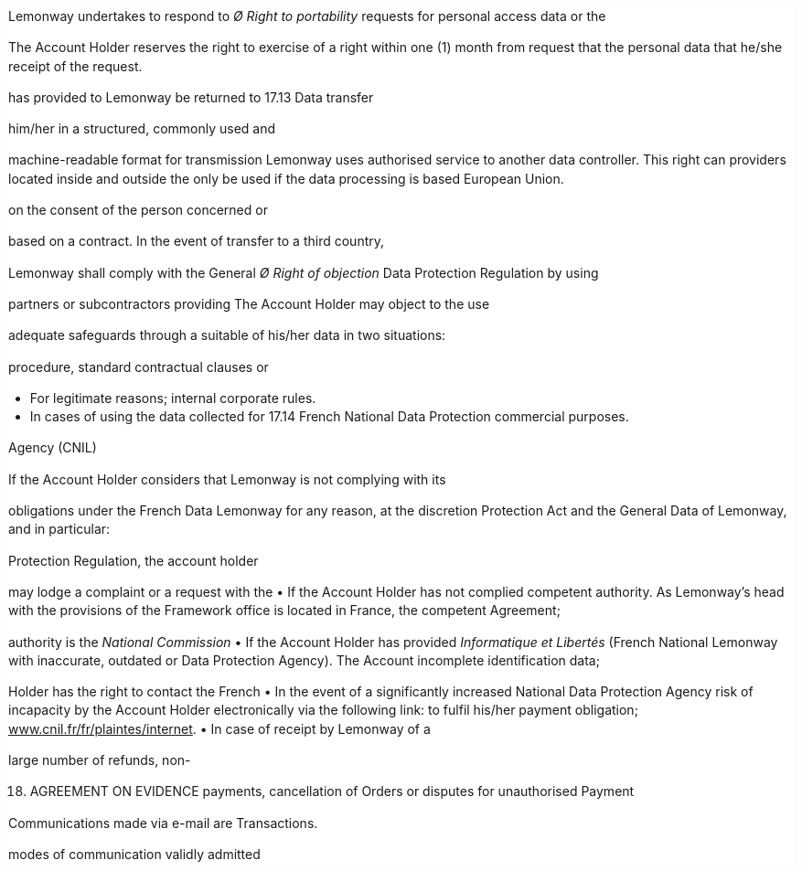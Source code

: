 Lemonway  undertakes  to  respond  to *Ø Right to portability*  requests for personal access data or the 

The Account Holder reserves the right to  exercise of a right within one (1) month from request that the personal data that he/she  receipt of the request. 

has provided to Lemonway be returned to  17.13 Data transfer 

him/her in a structured, commonly used and 

machine-readable format for transmission  Lemonway  uses  authorised  service to  another  data  controller.  This right  can  providers  located  inside  and  outside  the only be used if the data processing is based  European Union. 

on the consent of the person concerned or 

based on a contract.  In the event of transfer to a third country, 

Lemonway shall comply with the General *Ø Right of objection*  Data  Protection  Regulation  by  using 

partners  or  subcontractors  providing The Account Holder may object to the use 

adequate  safeguards  through  a  suitable of his/her data in two situations: 

procedure, standard contractual clauses or 

- For legitimate reasons;  internal corporate rules. 
- In cases of using the data collected for  17.14 French National Data Protection commercial purposes. 

Agency (CNIL) 

If  the  Account  Holder  considers  that Lemonway  is  not  complying  with  its 

obligations  under  the  French  Data  Lemonway for any reason, at the discretion Protection  Act  and  the  General  Data  of Lemonway, and in particular: 

Protection Regulation, the account holder 

may lodge a complaint or a request with the  •  If the Account Holder has not complied competent authority. As Lemonway’s head  with  the  provisions  of  the  Framework office is located in France, the competent  Agreement; 

authority  is  the  *National  Commission*  •  If  the  Account  Holder  has  provided *Informatique  et  Libertés*  (French  National  Lemonway with inaccurate, outdated or Data  Protection  Agency).  The  Account  incomplete identification data; 

Holder has the right to contact the French  •  In the event of a significantly increased National  Data  Protection  Agency  risk of incapacity by the Account Holder electronically  via  the  following  link:  to fulfil his/her payment obligation; www.cnil.fr/fr/plaintes/internet.  •  In case of receipt by Lemonway of a 

large  number  of  refunds,  non-

18. AGREEMENT ON EVIDENCE  payments,  cancellation  of  Orders  or disputes  for  unauthorised  Payment 

Communications  made  via  e-mail  are  Transactions. 

modes of communication validly admitted 
